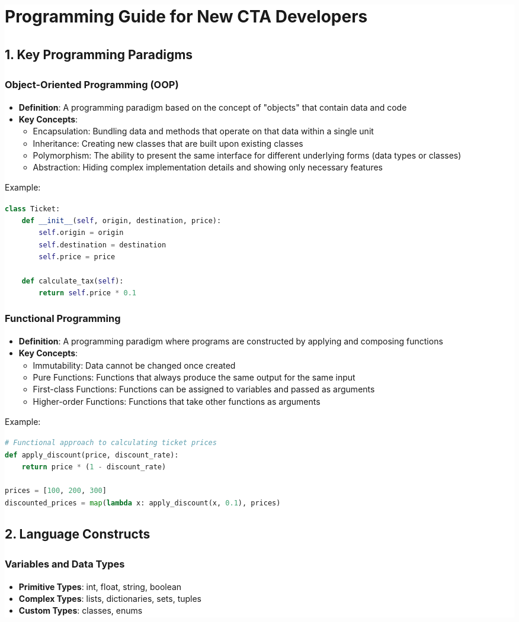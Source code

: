 # Programming Guide for New CTA Developers

## 1. Key Programming Paradigms

### Object-Oriented Programming (OOP)
- **Definition**: A programming paradigm based on the concept of "objects" that contain data and code
- **Key Concepts**:
  - Encapsulation: Bundling data and methods that operate on that data within a single unit
  - Inheritance: Creating new classes that are built upon existing classes
  - Polymorphism: The ability to present the same interface for different underlying forms (data types or classes)
  - Abstraction: Hiding complex implementation details and showing only necessary features

Example:

```python
class Ticket:
    def __init__(self, origin, destination, price):
        self.origin = origin
        self.destination = destination
        self.price = price
    
    def calculate_tax(self):
        return self.price * 0.1
```

### Functional Programming
- **Definition**: A programming paradigm where programs are constructed by applying and composing functions
- **Key Concepts**:
  - Immutability: Data cannot be changed once created
  - Pure Functions: Functions that always produce the same output for the same input
  - First-class Functions: Functions can be assigned to variables and passed as arguments
  - Higher-order Functions: Functions that take other functions as arguments

Example:

```python
# Functional approach to calculating ticket prices
def apply_discount(price, discount_rate):
    return price * (1 - discount_rate)

prices = [100, 200, 300]
discounted_prices = map(lambda x: apply_discount(x, 0.1), prices)
```

## 2. Language Constructs

### Variables and Data Types
- **Primitive Types**: int, float, string, boolean
- **Complex Types**: lists, dictionaries, sets, tuples
- **Custom Types**: classes, enums
